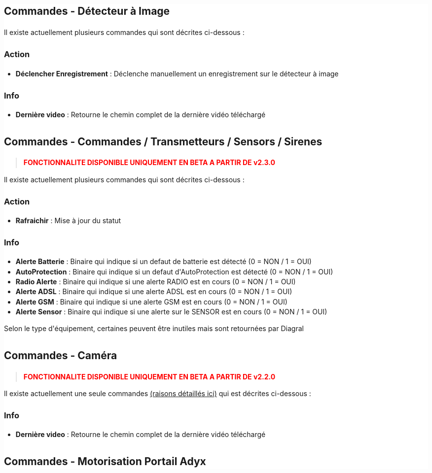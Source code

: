 ## Commandes - Détecteur à Image 

Il existe actuellement plusieurs commandes qui sont décrites ci-dessous :

### Action

-   __Déclencher Enregistrement__ : Déclenche manuellement un enregistrement sur le détecteur à image

### Info

-   __Dernière video__ : Retourne le chemin complet de la dernière vidéo téléchargé


## Commandes - Commandes / Transmetteurs / Sensors / Sirenes

> <span style="color:red">__FONCTIONNALITE DISPONIBLE UNIQUEMENT EN BETA A PARTIR DE v2.3.0__</span>

Il existe actuellement plusieurs commandes qui sont décrites ci-dessous :

### Action

-   __Rafraichir__ : Mise à jour du statut

### Info

-   __Alerte Batterie__ : Binaire qui indique si un defaut de batterie est détecté (0 = NON / 1 = OUI)
-   __AutoProtection__ : Binaire qui indique si un defaut d'AutoProtection est détecté (0 = NON / 1 = OUI)
-   __Radio Alerte__ : Binaire qui indique si une alerte RADIO est en cours (0 = NON / 1 = OUI)
-   __Alerte ADSL__ : Binaire qui indique si une alerte ADSL est en cours (0 = NON / 1 = OUI)
-   __Alerte GSM__ : Binaire qui indique si une alerte GSM est en cours (0 = NON / 1 = OUI)
-   __Alerte Sensor__ : Binaire qui indique si une alerte sur le SENSOR est en cours (0 = NON / 1 = OUI)

Selon le type d'équipement, certaines peuvent être inutiles mais sont retournées par Diagral

## Commandes - Caméra

> <span style="color:red">__FONCTIONNALITE DISPONIBLE UNIQUEMENT EN BETA A PARTIR DE v2.2.0__</span>

Il existe actuellement une seule commandes [(raisons détaillés ici)](https://mguyard.github.io/Jeedom-Documentations/fr_FR/Diagral_eOne/documentation#Configuration%20-%20Camera) qui est décrites ci-dessous :
### Info

-   __Dernière video__ : Retourne le chemin complet de la dernière vidéo téléchargé

## Commandes - Motorisation Portail Adyx
